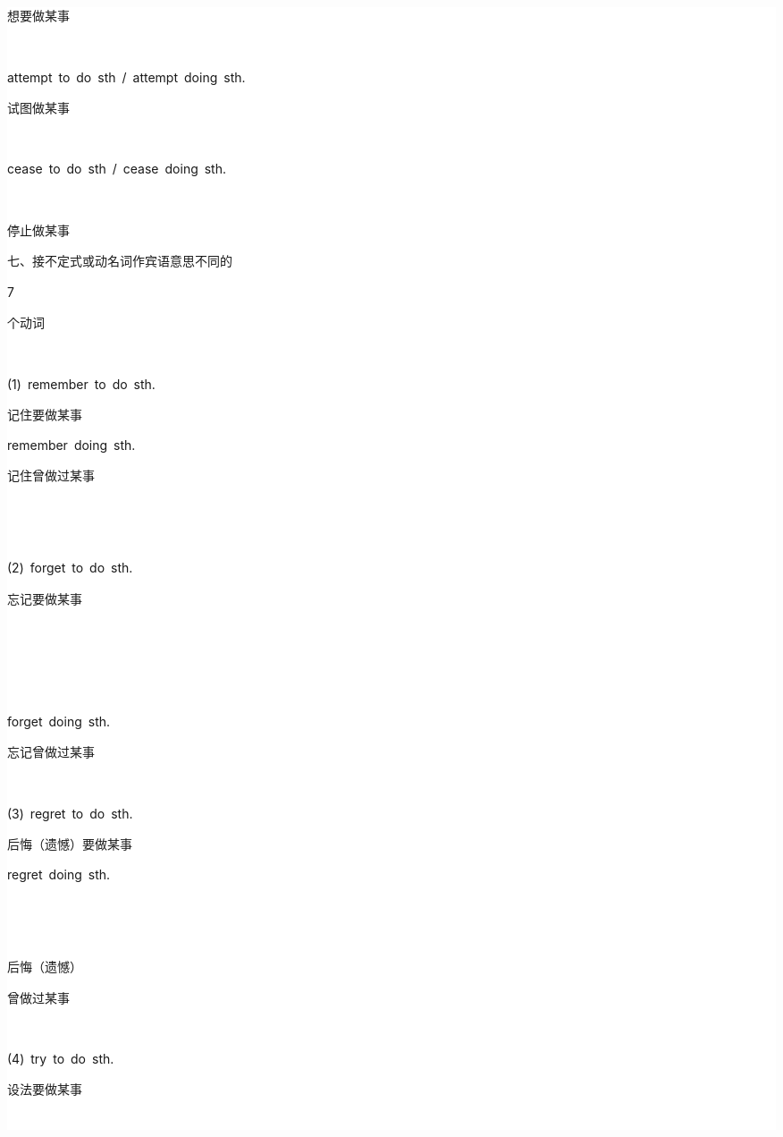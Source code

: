 想要做某事

 

attempt to do sth / attempt doing sth. 

试图做某事

 

cease to do sth / cease doing sth. 

 

停止做某事

七、接不定式或动名词作宾语意思不同的

7 

个动词

 

(1) remember to do sth.

记住要做某事

remember doing sth. 

记住曾做过某事

 

 

(2) forget to do sth. 

忘记要做某事

 

 

 

forget doing sth. 

忘记曾做过某事

 

(3) regret to do sth. 

后悔（遗憾）要做某事

regret doing sth. 

 

 

后悔（遗憾）

曾做过某事

 

(4) try to do sth. 

设法要做某事

 
